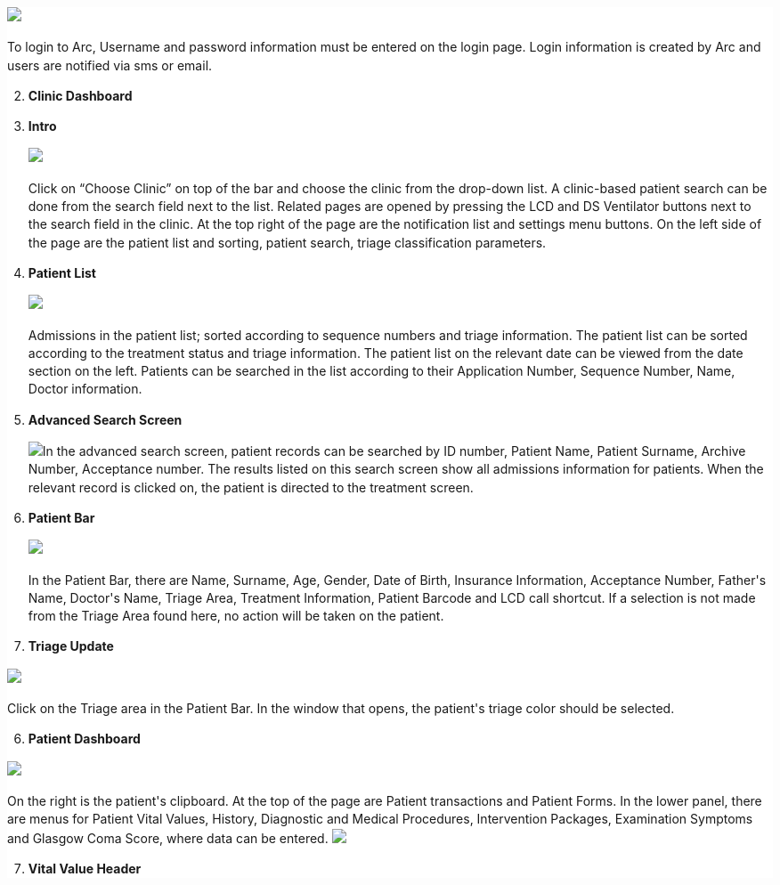 ![](Aspose.Words.c1cdfa92-82a9-476b-bc4a-6e10283f041d.002.png)

To login to Arc, Username and password information must be entered on the login page. Login information is created by Arc and users are notified via sms or email. 

2. **Clinic Dashboard**
1. **Intro** 

   ![](Aspose.Words.c1cdfa92-82a9-476b-bc4a-6e10283f041d.003.png)

   Click on “Choose Clinic” on top of the bar and choose the clinic from the drop-down list. A clinic-based patient search can be done from the search field next to the list. Related pages are opened by pressing the LCD and DS Ventilator buttons next to the search field in the clinic. At the top right of the page are the notification list and settings menu buttons. On the left side of the page are the patient list and sorting, patient search, triage classification parameters. 

2. **Patient List**  

   ![](Aspose.Words.c1cdfa92-82a9-476b-bc4a-6e10283f041d.004.png)

   Admissions in the patient list; sorted according to sequence numbers and triage information. The patient list can be sorted according to the treatment status and triage information. The patient list on the relevant date can be viewed from the date section on the left. Patients can be searched in the list according to their Application Number, Sequence Number, Name, Doctor information. 

3. **Advanced Search Screen** 

   ![](Aspose.Words.c1cdfa92-82a9-476b-bc4a-6e10283f041d.005.png)In the advanced search screen, patient records can be searched by ID number, Patient Name, Patient Surname, Archive Number, Acceptance number. The results listed on this search screen show all admissions information for patients. When the relevant record is clicked on, the patient is directed to the treatment screen. 

4. **Patient Bar** 

   ![](Aspose.Words.c1cdfa92-82a9-476b-bc4a-6e10283f041d.006.png)

   In the Patient Bar, there are Name, Surname, Age, Gender, Date of Birth, Insurance Information,  Acceptance  Number,  Father's  Name,  Doctor's  Name,  Triage  Area, Treatment Information, Patient Barcode and LCD call shortcut. If a selection is not made from the Triage Area found here, no action will be taken on the patient. 

5. **Triage Update**  

![](Aspose.Words.c1cdfa92-82a9-476b-bc4a-6e10283f041d.007.png)

Click on the Triage area in the Patient Bar. In the window that opens, the patient's triage color should be selected. 

6. **Patient Dashboard** 

![](Aspose.Words.c1cdfa92-82a9-476b-bc4a-6e10283f041d.008.png)

On the right is the patient's clipboard. At the top of the page are Patient transactions and Patient Forms. In the lower panel, there are menus for Patient Vital Values, History, Diagnostic and Medical Procedures, Intervention Packages, Examination Symptoms and Glasgow Coma Score, where data can be entered. ![](Aspose.Words.c1cdfa92-82a9-476b-bc4a-6e10283f041d.009.jpeg)

7. **Vital Value Header** 
